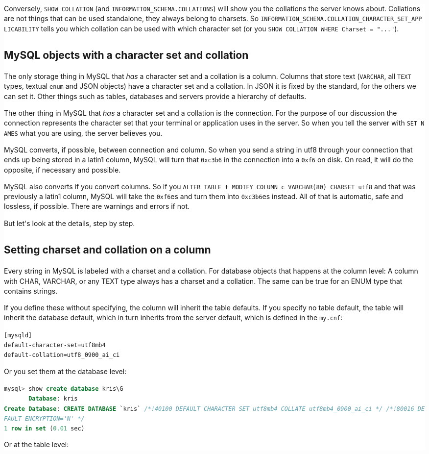 Conversely, `SHOW COLLATION` (and `INFORMATION_SCHEMA.COLLATIONS`) will show you the collations the server knows about. Collations are not things that can be used standalone, they always belong to charsets. So `INFORMATION_SCHEMA.COLLATION_CHARACTER_SET_APPLICABILITY` tells you which collation can be used with which character set (or you `SHOW COLLATION WHERE Charset = "..."`).

## MySQL objects with a character set and collation

The only storage thing in MySQL that *has* a character set and a collation is a column. Columns that store text (`VARCHAR`, all `TEXT` types, textual `enum` and JSON objects) have a character set and a collation. In JSON it is fixed by the standard, for the others we can set it. Other things such as tables, databases and servers provide a hierarchy of defaults.

The other thing in MySQL that *has* a character set and a collation is the connection. For the purpose of our discussion the connection represents the character set that your terminal or application uses in the server. So when you tell the server with `SET NAMES` what you are using, the server believes you.

MySQL converts, if possible, between connection and column. So when you send a string in utf8 through your connection that ends up being stored in a latin1 column, MySQL will turn that `0xc3b6` in the connection into a `0xf6` on disk. On read, it will do the opposite, if necessary and possible.

MySQL also converts if you convert columns. So if you `ALTER TABLE t MODIFY COLUMN c VARCHAR(80) CHARSET utf8` and that was previously a latin1 column, MySQL will take the `0xf6`es and turn them into `0xc3b6`es instead. All of that is automatic, safe and lossless, if possible. There are warnings and errors if not.

But let's look at the details, step by step.

## Setting charset and collation on a column

Every string in MySQL is labeled with a charset and a collation. For database objects that happens at the column level: A column with CHAR, VARCHAR, or any TEXT type always has a charset and a collation. The same can be true for an ENUM type that contains strings.

If you define these without specifying, the column will inherit the table defaults. If you specify no table default, the table will inherit the database default, which in turn inherits from the server default, which is defined in the `my.cnf`:

```console
[mysqld]
default-character-set=utf8mb4
default-collation=utf8_0900_ai_ci
```

Or you set them at the database level:

```sql
mysql> show create database kris\G
       Database: kris
Create Database: CREATE DATABASE `kris` /*!40100 DEFAULT CHARACTER SET utf8mb4 COLLATE utf8mb4_0900_ai_ci */ /*!80016 DEFAULT ENCRYPTION='N' */
1 row in set (0.01 sec)
```

Or at the table level:
